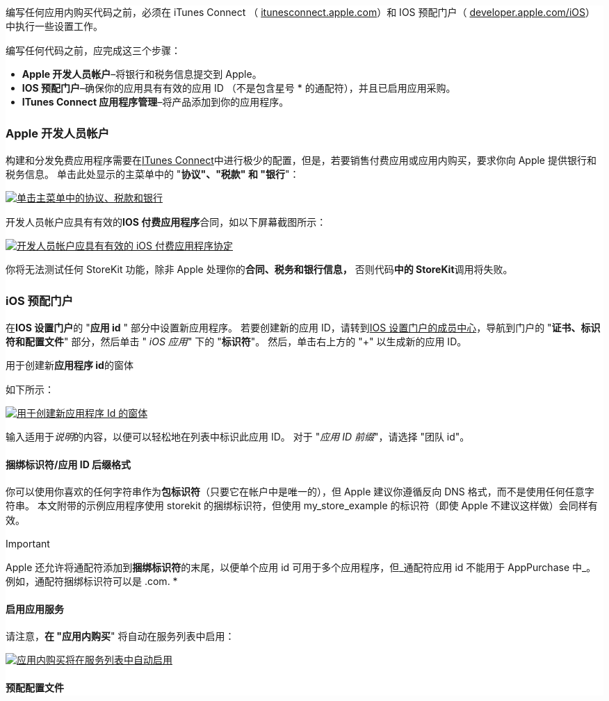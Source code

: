 编写任何应用内购买代码之前，必须在 iTunes Connect （ [itunesconnect.apple.com](https://itunesconnect.apple.com)）和 IOS 预配门户（ [developer.apple.com/iOS](https://developer.apple.com/iOS)）中执行一些设置工作。

编写任何代码之前，应完成这三个步骤：

- **Apple 开发人员帐户**–将银行和税务信息提交到 Apple。
- **IOS 预配门户**–确保你的应用具有有效的应用 ID （不是包含星号 * 的通配符），并且已启用应用采购。
- **ITunes Connect 应用程序管理**–将产品添加到你的应用程序。

### <a name="apple-developer-account"></a>Apple 开发人员帐户

构建和分发免费应用程序需要在[ITunes Connect](https://itunesconnect.apple.com)中进行极少的配置，但是，若要销售付费应用或应用内购买，要求你向 Apple 提供银行和税务信息。 单击此处显示的主菜单中的 "**协议"、"税款" 和 "银行**"：

 [![单击主菜单中的协议、税款和银行](in-app-purchase-basics-and-configuration-images/image2.png)](in-app-purchase-basics-and-configuration-images/image2.png#lightbox)

开发人员帐户应具有有效的**IOS 付费应用程序**合同，如以下屏幕截图所示：

 [![开发人员帐户应具有有效的 iOS 付费应用程序协定](in-app-purchase-basics-and-configuration-images/image3.png)](in-app-purchase-basics-and-configuration-images/image3.png#lightbox)

你将无法测试任何 StoreKit 功能，除非 Apple 处理你的**合同、税务和银行信息，** 否则代码**中的 StoreKit**调用将失败。

### <a name="ios-provisioning-portal"></a>iOS 预配门户

在**IOS 设置门户**的 "**应用 id** " 部分中设置新应用程序。 若要创建新的应用 ID，请转到[IOS 设置门户的成员中心](https://developer.apple.com/membercenter/index.action)，导航到门户的 "**证书、标识符和配置文件**" 部分，然后单击 " *iOS 应用*" 下的 "**标识符**"。 然后，单击右上方的 "+" 以生成新的应用 ID。

用于创建新**应用程序 id**的窗体

 如下所示：

 [![用于创建新应用程序 Id 的窗体](in-app-purchase-basics-and-configuration-images/image4.png)](in-app-purchase-basics-and-configuration-images/image4.png#lightbox)

输入适用于*说明*的内容，以便可以轻松地在列表中标识此应用 ID。 对于 "*应用 ID 前缀*"，请选择 "团队 id"。

#### <a name="bundle-identifierapp-id-suffix-format"></a>捆绑标识符/应用 ID 后缀格式

你可以使用你喜欢的任何字符串作为**包标识符**（只要它在帐户中是唯一的），但 Apple 建议你遵循反向 DNS 格式，而不是使用任何任意字符串。 本文附带的示例应用程序使用 storekit 的捆绑标识符，但使用 my_store_example 的标识符（即使 Apple 不建议这样做）会同样有效。

> [!IMPORTANT]
> Apple 还允许将通配符添加到**捆绑标识符**的末尾，以便单个应用 id 可用于多个应用程序，但_通配符应用 id 不能用于 AppPurchase 中_。 例如，通配符捆绑标识符可以是 .com. *

#### <a name="enabling-app-services"></a>启用应用服务

请注意，**在 "应用内购买**" 将自动在服务列表中启用：

 [![应用内购买将在服务列表中自动启用](in-app-purchase-basics-and-configuration-images/image5.png)](in-app-purchase-basics-and-configuration-images/image5.png#lightbox)

#### <a name="provisioning-profiles"></a>预配配置文件
